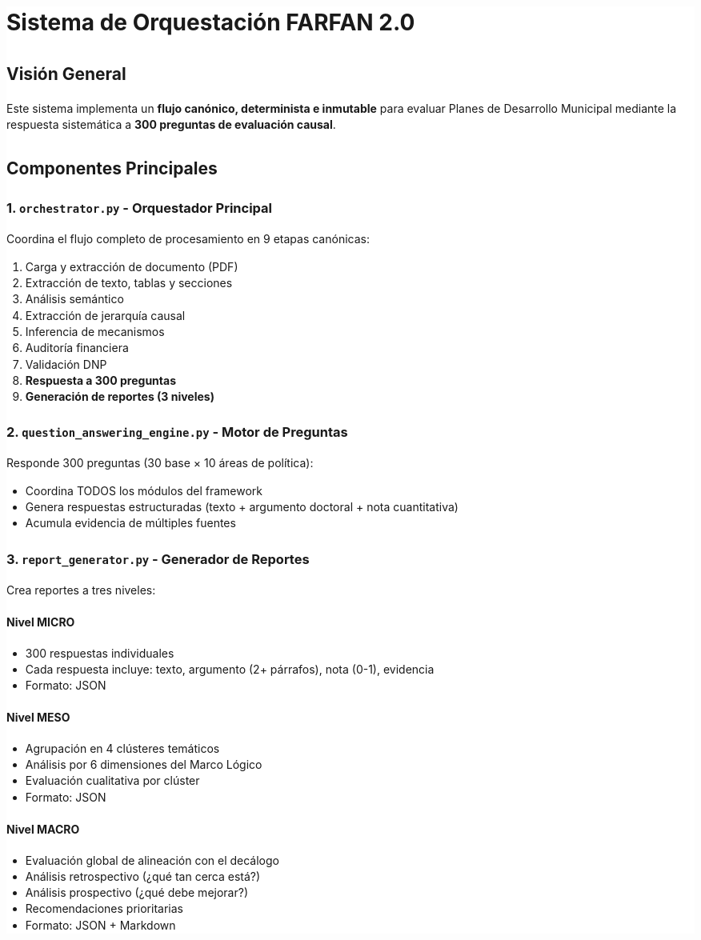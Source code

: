 # Sistema de Orquestación FARFAN 2.0

## Visión General

Este sistema implementa un **flujo canónico, determinista e inmutable** para evaluar Planes de Desarrollo Municipal mediante la respuesta sistemática a **300 preguntas de evaluación causal**.

## Componentes Principales

### 1. `orchestrator.py` - Orquestador Principal
Coordina el flujo completo de procesamiento en 9 etapas canónicas:
1. Carga y extracción de documento (PDF)
2. Extracción de texto, tablas y secciones
3. Análisis semántico
4. Extracción de jerarquía causal
5. Inferencia de mecanismos
6. Auditoría financiera
7. Validación DNP
8. **Respuesta a 300 preguntas**
9. **Generación de reportes (3 niveles)**

### 2. `question_answering_engine.py` - Motor de Preguntas
Responde 300 preguntas (30 base × 10 áreas de política):
- Coordina TODOS los módulos del framework
- Genera respuestas estructuradas (texto + argumento doctoral + nota cuantitativa)
- Acumula evidencia de múltiples fuentes

### 3. `report_generator.py` - Generador de Reportes
Crea reportes a tres niveles:

#### Nivel MICRO
- 300 respuestas individuales
- Cada respuesta incluye: texto, argumento (2+ párrafos), nota (0-1), evidencia
- Formato: JSON

#### Nivel MESO
- Agrupación en 4 clústeres temáticos
- Análisis por 6 dimensiones del Marco Lógico
- Evaluación cualitativa por clúster
- Formato: JSON

#### Nivel MACRO
- Evaluación global de alineación con el decálogo
- Análisis retrospectivo (¿qué tan cerca está?)
- Análisis prospectivo (¿qué debe mejorar?)
- Recomendaciones prioritarias
- Formato: JSON + Markdown

